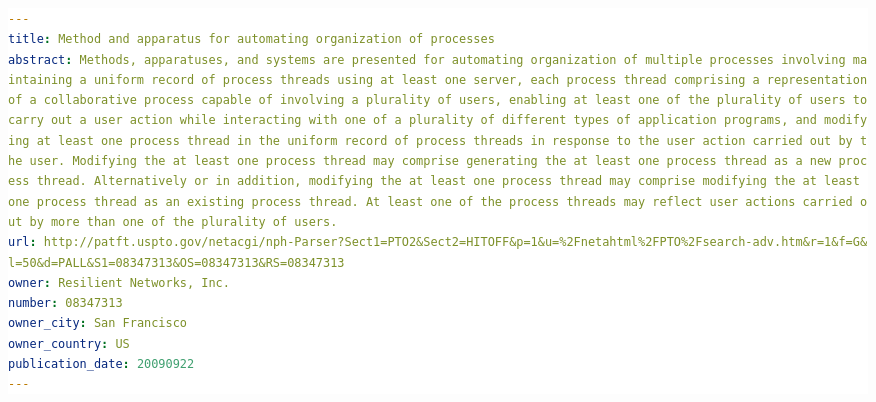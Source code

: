 ```yaml
---
title: Method and apparatus for automating organization of processes
abstract: Methods, apparatuses, and systems are presented for automating organization of multiple processes involving maintaining a uniform record of process threads using at least one server, each process thread comprising a representation of a collaborative process capable of involving a plurality of users, enabling at least one of the plurality of users to carry out a user action while interacting with one of a plurality of different types of application programs, and modifying at least one process thread in the uniform record of process threads in response to the user action carried out by the user. Modifying the at least one process thread may comprise generating the at least one process thread as a new process thread. Alternatively or in addition, modifying the at least one process thread may comprise modifying the at least one process thread as an existing process thread. At least one of the process threads may reflect user actions carried out by more than one of the plurality of users.
url: http://patft.uspto.gov/netacgi/nph-Parser?Sect1=PTO2&Sect2=HITOFF&p=1&u=%2Fnetahtml%2FPTO%2Fsearch-adv.htm&r=1&f=G&l=50&d=PALL&S1=08347313&OS=08347313&RS=08347313
owner: Resilient Networks, Inc.
number: 08347313
owner_city: San Francisco
owner_country: US
publication_date: 20090922
---
```

